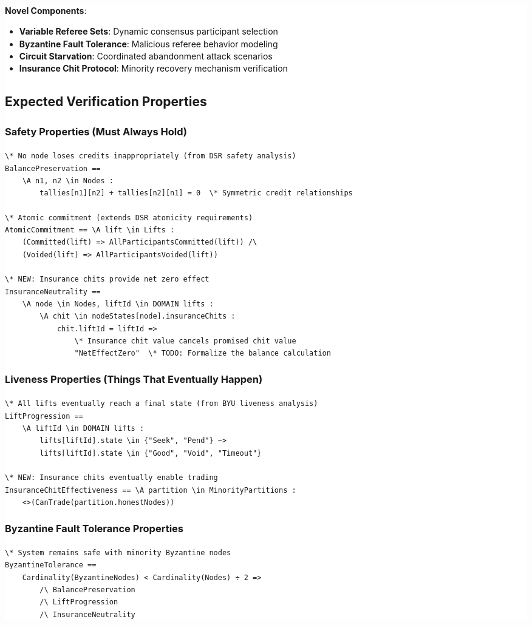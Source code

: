 **Novel Components**:
- **Variable Referee Sets**: Dynamic consensus participant selection
- **Byzantine Fault Tolerance**: Malicious referee behavior modeling
- **Circuit Starvation**: Coordinated abandonment attack scenarios
- **Insurance Chit Protocol**: Minority recovery mechanism verification

## Expected Verification Properties

### Safety Properties (Must Always Hold)

```tla
\* No node loses credits inappropriately (from DSR safety analysis)
BalancePreservation == 
    \A n1, n2 \in Nodes : 
        tallies[n1][n2] + tallies[n2][n1] = 0  \* Symmetric credit relationships

\* Atomic commitment (extends DSR atomicity requirements)
AtomicCommitment == \A lift \in Lifts :
    (Committed(lift) => AllParticipantsCommitted(lift)) /\
    (Voided(lift) => AllParticipantsVoided(lift))

\* NEW: Insurance chits provide net zero effect
InsuranceNeutrality ==
    \A node \in Nodes, liftId \in DOMAIN lifts :
        \A chit \in nodeStates[node].insuranceChits :
            chit.liftId = liftId => 
                \* Insurance chit value cancels promised chit value
                "NetEffectZero"  \* TODO: Formalize the balance calculation
```

### Liveness Properties (Things That Eventually Happen)

```tla
\* All lifts eventually reach a final state (from BYU liveness analysis)
LiftProgression == 
    \A liftId \in DOMAIN lifts :
        lifts[liftId].state \in {"Seek", "Pend"} ~> 
        lifts[liftId].state \in {"Good", "Void", "Timeout"}

\* NEW: Insurance chits eventually enable trading
InsuranceChitEffectiveness == \A partition \in MinorityPartitions :
    <>(CanTrade(partition.honestNodes))
```

### Byzantine Fault Tolerance Properties

```tla
\* System remains safe with minority Byzantine nodes
ByzantineTolerance ==
    Cardinality(ByzantineNodes) < Cardinality(Nodes) ÷ 2 =>
        /\ BalancePreservation
        /\ LiftProgression
        /\ InsuranceNeutrality
```
